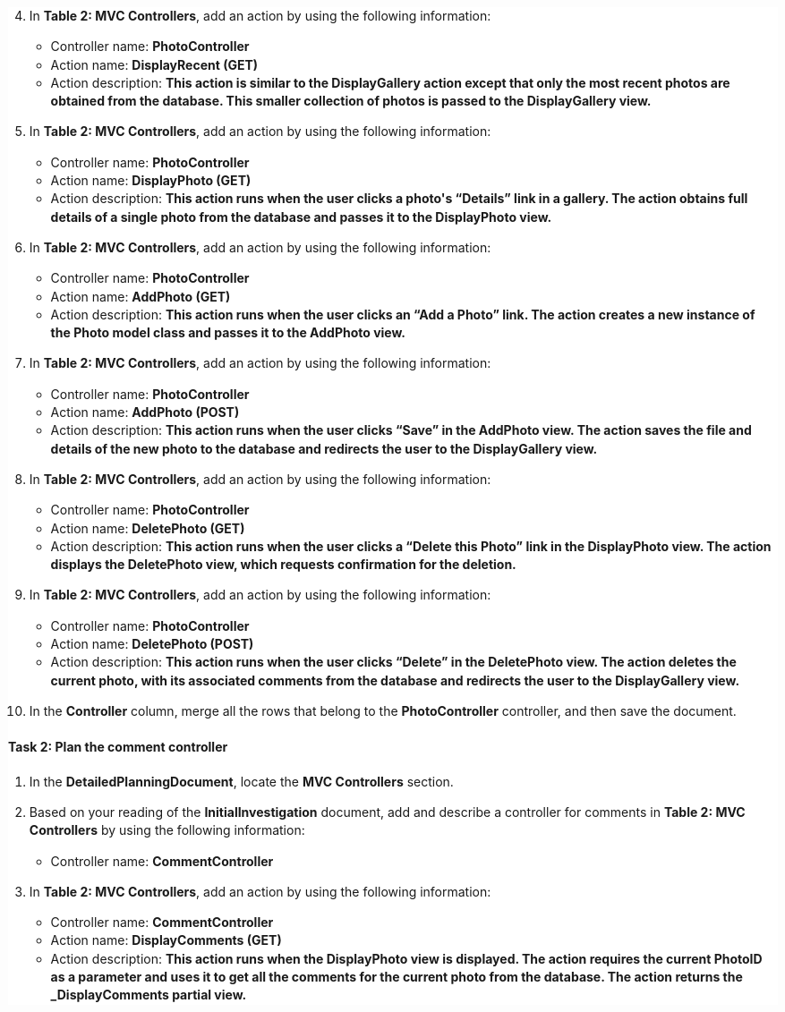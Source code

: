 4. In **Table 2: MVC Controllers**, add an action by using the following information:
    - Controller name: **PhotoController**
    - Action name: **DisplayRecent (GET)**
    - Action description: **This action is similar to the DisplayGallery action except that only the most recent photos are obtained from the database. This smaller collection of photos is passed to the DisplayGallery view.**

5. In **Table 2: MVC Controllers**, add an action by using the following information:
    - Controller name: **PhotoController**
    - Action name: **DisplayPhoto (GET)**
    - Action description: **This action runs when the user clicks a photo's “Details” link in a gallery. The action obtains full details of a single photo from the database and passes it to the DisplayPhoto view.**

6. In **Table 2: MVC Controllers**, add an action by using the following information:
    - Controller name: **PhotoController**
    - Action name: **AddPhoto (GET)**
    - Action description: **This action runs when the user clicks an “Add a Photo” link. The action creates a new instance of the Photo model class and passes it to the AddPhoto view.**

7. In **Table 2: MVC Controllers**, add an action by using the following information: 
    - Controller name: **PhotoController**
    - Action name: **AddPhoto (POST)**
    - Action description: **This action runs when the user clicks “Save” in the AddPhoto view. The action saves the file and details of the new photo to the database and redirects the user to the DisplayGallery view.**

8. In **Table 2: MVC Controllers**, add an action by using the following information:
    - Controller name: **PhotoController**
    - Action name: **DeletePhoto (GET)**
    - Action description: **This action runs when the user clicks a “Delete this Photo” link in the DisplayPhoto view. The action displays the DeletePhoto view, which requests confirmation for the deletion.**

9. In **Table 2: MVC Controllers**, add an action by using the following information:
    - Controller name: **PhotoController**
    - Action name: **DeletePhoto (POST)**
    - Action description: **This action runs when the user clicks “Delete” in the DeletePhoto view. The action deletes the current photo, with its associated comments from the database and redirects the user to the DisplayGallery view.**

10. In the **Controller** column, merge all the rows that belong to the **PhotoController** controller, and then save the document.

#### Task 2: Plan the comment controller

1. In the **DetailedPlanningDocument**, locate the **MVC Controllers** section.

2. Based on your reading of the **InitialInvestigation** document, add and describe a controller for comments in **Table 2: MVC Controllers** by using the following information:
    - Controller name: **CommentController**

3. In **Table 2: MVC Controllers**, add an action by using the following information:
    - Controller name: **CommentController**
    - Action name: **DisplayComments (GET)**
    - Action description: **This action runs when the DisplayPhoto view is displayed. The action requires the current PhotoID as a parameter and uses it to get all the comments for the current photo from the database. The action returns the _DisplayComments partial view.**
